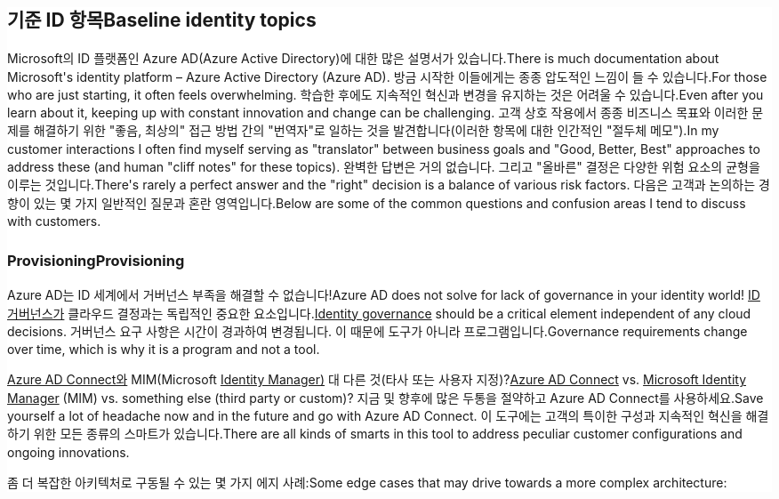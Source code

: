 ## <a name="baseline-identity-topics"></a><span data-ttu-id="899b3-213">기준 ID 항목</span><span class="sxs-lookup"><span data-stu-id="899b3-213">Baseline identity topics</span></span>

<span data-ttu-id="899b3-214">Microsoft의 ID 플랫폼인 Azure AD(Azure Active Directory)에 대한 많은 설명서가 있습니다.</span><span class="sxs-lookup"><span data-stu-id="899b3-214">There is much documentation about Microsoft's identity platform – Azure Active Directory (Azure AD).</span></span> <span data-ttu-id="899b3-215">방금 시작한 이들에게는 종종 압도적인 느낌이 들 수 있습니다.</span><span class="sxs-lookup"><span data-stu-id="899b3-215">For those who are just starting, it often feels overwhelming.</span></span> <span data-ttu-id="899b3-216">학습한 후에도 지속적인 혁신과 변경을 유지하는 것은 어려울 수 있습니다.</span><span class="sxs-lookup"><span data-stu-id="899b3-216">Even after you learn about it, keeping up with constant innovation and change can be challenging.</span></span> <span data-ttu-id="899b3-217">고객 상호 작용에서 종종 비즈니스 목표와 이러한 문제를 해결하기 위한 "좋음, 최상의" 접근 방법 간의 "번역자"로 일하는 것을 발견합니다(이러한 항목에 대한 인간적인 "절두체 메모").</span><span class="sxs-lookup"><span data-stu-id="899b3-217">In my customer interactions I often find myself serving as "translator" between business goals and "Good, Better, Best" approaches to address these (and human "cliff notes" for these topics).</span></span> <span data-ttu-id="899b3-218">완벽한 답변은 거의 없습니다. 그리고 "올바른" 결정은 다양한 위험 요소의 균형을 이루는 것입니다.</span><span class="sxs-lookup"><span data-stu-id="899b3-218">There's rarely a perfect answer and the "right" decision is a balance of various risk factors.</span></span> <span data-ttu-id="899b3-219">다음은 고객과 논의하는 경향이 있는 몇 가지 일반적인 질문과 혼란 영역입니다.</span><span class="sxs-lookup"><span data-stu-id="899b3-219">Below are some of the common questions and confusion areas I tend to discuss with customers.</span></span>

### <a name="provisioning"></a><span data-ttu-id="899b3-220">Provisioning</span><span class="sxs-lookup"><span data-stu-id="899b3-220">Provisioning</span></span>

<span data-ttu-id="899b3-221">Azure AD는 ID 세계에서 거버넌스 부족을 해결할 수 없습니다!</span><span class="sxs-lookup"><span data-stu-id="899b3-221">Azure AD does not solve for lack of governance in your identity world!</span></span> <span data-ttu-id="899b3-222">[ID 거버넌스가](https://docs.microsoft.com/azure/active-directory/governance/identity-governance-overview) 클라우드 결정과는 독립적인 중요한 요소입니다.</span><span class="sxs-lookup"><span data-stu-id="899b3-222">[Identity governance](https://docs.microsoft.com/azure/active-directory/governance/identity-governance-overview) should be a critical element independent of any cloud decisions.</span></span> <span data-ttu-id="899b3-223">거버넌스 요구 사항은 시간이 경과하여 변경됩니다. 이 때문에 도구가 아니라 프로그램입니다.</span><span class="sxs-lookup"><span data-stu-id="899b3-223">Governance requirements change over time, which is why it is a program and not a tool.</span></span>

<span data-ttu-id="899b3-224">[Azure AD Connect와](https://docs.microsoft.com/azure/active-directory/hybrid/whatis-azure-ad-connect) MIM(Microsoft [Identity Manager)](https://docs.microsoft.com/microsoft-identity-manager/microsoft-identity-manager-2016) 대 다른 것(타사 또는 사용자 지정)?</span><span class="sxs-lookup"><span data-stu-id="899b3-224">[Azure AD Connect](https://docs.microsoft.com/azure/active-directory/hybrid/whatis-azure-ad-connect) vs. [Microsoft Identity Manager](https://docs.microsoft.com/microsoft-identity-manager/microsoft-identity-manager-2016) (MIM) vs. something else (third party or custom)?</span></span> <span data-ttu-id="899b3-225">지금 및 향후에 많은 두통을 절약하고 Azure AD Connect를 사용하세요.</span><span class="sxs-lookup"><span data-stu-id="899b3-225">Save yourself a lot of headache now and in the future and go with Azure AD Connect.</span></span> <span data-ttu-id="899b3-226">이 도구에는 고객의 특이한 구성과 지속적인 혁신을 해결하기 위한 모든 종류의 스마트가 있습니다.</span><span class="sxs-lookup"><span data-stu-id="899b3-226">There are all kinds of smarts in this tool to address peculiar customer configurations and ongoing innovations.</span></span>

<span data-ttu-id="899b3-227">좀 더 복잡한 아키텍처로 구동될 수 있는 몇 가지 에지 사례:</span><span class="sxs-lookup"><span data-stu-id="899b3-227">Some edge cases that may drive towards a more complex architecture:</span></span>
